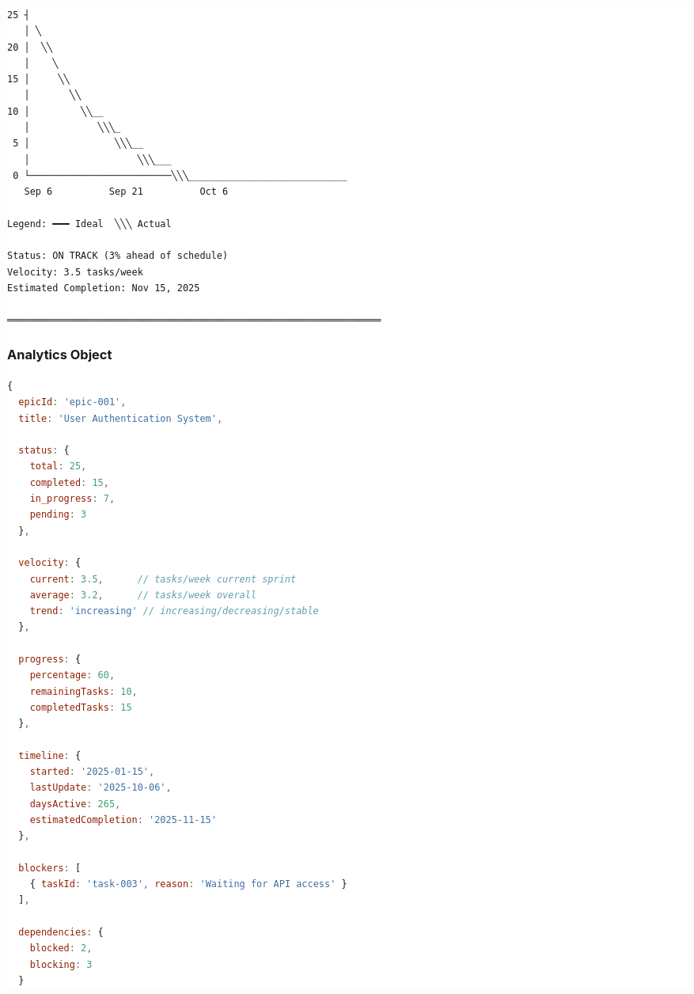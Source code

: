 ```
25 ┤
   │ ╲
20 │  ╲╲
   │    ╲
15 │     ╲╲
   │       ╲╲
10 │         ╲╲__
   │            ╲╲╲_
 5 │               ╲╲╲__
   │                   ╲╲╲___
 0 └─────────────────────────╲╲╲____________________________
   Sep 6          Sep 21          Oct 6

Legend: ━━━ Ideal  ╲╲╲ Actual

Status: ON TRACK (3% ahead of schedule)
Velocity: 3.5 tasks/week
Estimated Completion: Nov 15, 2025

══════════════════════════════════════════════════════════════════
```

### Analytics Object

```javascript
{
  epicId: 'epic-001',
  title: 'User Authentication System',

  status: {
    total: 25,
    completed: 15,
    in_progress: 7,
    pending: 3
  },

  velocity: {
    current: 3.5,      // tasks/week current sprint
    average: 3.2,      // tasks/week overall
    trend: 'increasing' // increasing/decreasing/stable
  },

  progress: {
    percentage: 60,
    remainingTasks: 10,
    completedTasks: 15
  },

  timeline: {
    started: '2025-01-15',
    lastUpdate: '2025-10-06',
    daysActive: 265,
    estimatedCompletion: '2025-11-15'
  },

  blockers: [
    { taskId: 'task-003', reason: 'Waiting for API access' }
  ],

  dependencies: {
    blocked: 2,
    blocking: 3
  }
```